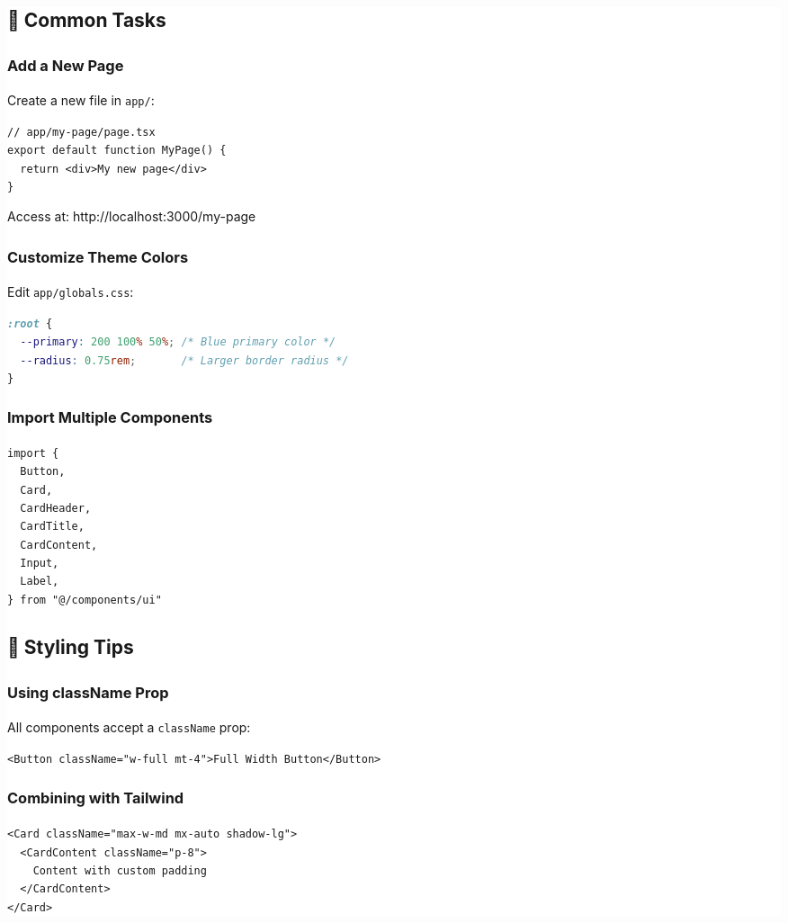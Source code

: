 ## 🎯 Common Tasks

### Add a New Page
Create a new file in `app/`:
```tsx
// app/my-page/page.tsx
export default function MyPage() {
  return <div>My new page</div>
}
```
Access at: http://localhost:3000/my-page

### Customize Theme Colors
Edit `app/globals.css`:
```css
:root {
  --primary: 200 100% 50%; /* Blue primary color */
  --radius: 0.75rem;       /* Larger border radius */
}
```

### Import Multiple Components
```tsx
import {
  Button,
  Card,
  CardHeader,
  CardTitle,
  CardContent,
  Input,
  Label,
} from "@/components/ui"
```

## 🎨 Styling Tips

### Using className Prop
All components accept a `className` prop:
```tsx
<Button className="w-full mt-4">Full Width Button</Button>
```

### Combining with Tailwind
```tsx
<Card className="max-w-md mx-auto shadow-lg">
  <CardContent className="p-8">
    Content with custom padding
  </CardContent>
</Card>
```
